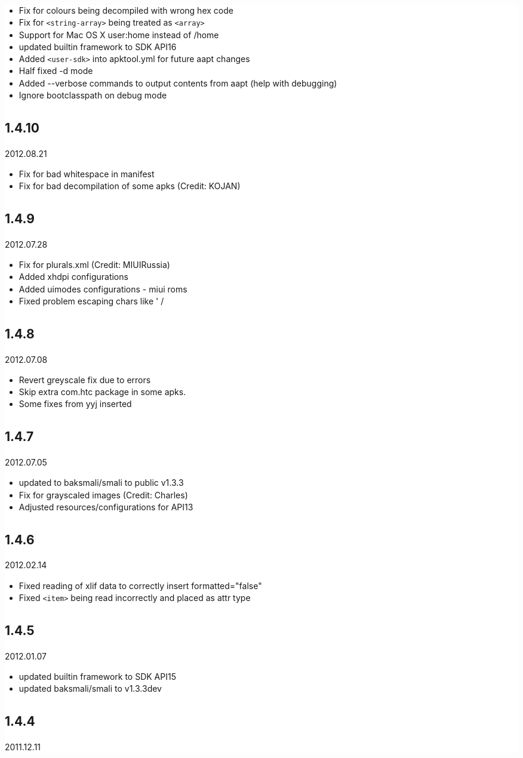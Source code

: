   * Fix for colours being decompiled with wrong hex code
  * Fix for `<string-array>` being treated as `<array>`
  * Support for Mac OS X user:home instead of /home
  * updated builtin framework to SDK API16
  * Added `<user-sdk>` into apktool.yml for future aapt changes
  * Half fixed -d mode
  * Added --verbose commands to output contents from aapt (help with debugging)
  * Ignore bootclasspath on debug mode

## 1.4.10 ##
2012.08.21

  * Fix for bad whitespace in manifest
  * Fix for bad decompilation of some apks (Credit: KOJAN)

## 1.4.9 ##
2012.07.28

  * Fix for plurals.xml (Credit: MIUIRussia)
  * Added xhdpi configurations
  * Added uimodes configurations - miui roms
  * Fixed problem escaping chars like ' /

## 1.4.8 ##
2012.07.08

  * Revert greyscale fix due to errors
  * Skip extra com.htc package in some apks.
  * Some fixes from yyj inserted

## 1.4.7 ##
2012.07.05

  * updated to baksmali/smali to public v1.3.3
  * Fix for grayscaled images (Credit: Charles)
  * Adjusted resources/configurations for API13

## 1.4.6 ##
2012.02.14

  * Fixed reading of xlif data to correctly insert formatted="false"
  * Fixed `<item>` being read incorrectly and placed as attr type

## 1.4.5 ##
2012.01.07

  * updated builtin framework to SDK API15
  * updated baksmali/smali to v1.3.3dev

## 1.4.4 ##
2011.12.11

